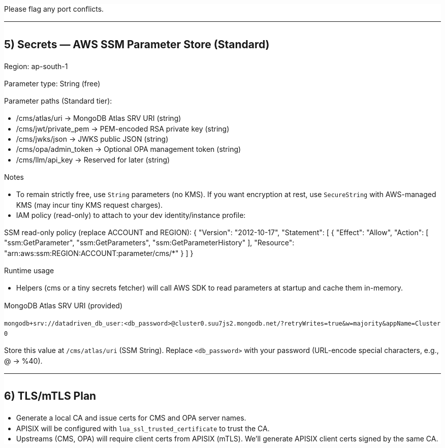Please flag any port conflicts.

---

## 5) Secrets — AWS SSM Parameter Store (Standard)
Region: ap-south-1

Parameter type: String (free)

Parameter paths (Standard tier):
- /cms/atlas/uri → MongoDB Atlas SRV URI (string)
- /cms/jwt/private_pem → PEM-encoded RSA private key (string)
- /cms/jwks/json → JWKS public JSON (string)
- /cms/opa/admin_token → Optional OPA management token (string)
- /cms/llm/api_key → Reserved for later (string)

Notes
- To remain strictly free, use `String` parameters (no KMS). If you want encryption at rest, use `SecureString` with AWS-managed KMS (may incur tiny KMS request charges).
- IAM policy (read-only) to attach to your dev identity/instance profile:

SSM read-only policy (replace ACCOUNT and REGION):
{
  "Version": "2012-10-17",
  "Statement": [
    {
      "Effect": "Allow",
      "Action": [
        "ssm:GetParameter",
        "ssm:GetParameters",
        "ssm:GetParameterHistory"
      ],
      "Resource": "arn:aws:ssm:REGION:ACCOUNT:parameter/cms/*"
    }
  ]
}

Runtime usage
- Helpers (cms or a tiny secrets fetcher) will call AWS SDK to read parameters at startup and cache them in-memory.

MongoDB Atlas SRV URI (provided)
```
mongodb+srv://datadriven_db_user:<db_password>@cluster0.suu7js2.mongodb.net/?retryWrites=true&w=majority&appName=Cluster0
```
Store this value at `/cms/atlas/uri` (SSM String). Replace `<db_password>` with your password (URL-encode special characters, e.g., @ -> %40).

---

## 6) TLS/mTLS Plan
- Generate a local CA and issue certs for CMS and OPA server names.
- APISIX will be configured with `lua_ssl_trusted_certificate` to trust the CA.
- Upstreams (CMS, OPA) will require client certs from APISIX (mTLS). We’ll generate APISIX client certs signed by the same CA.
